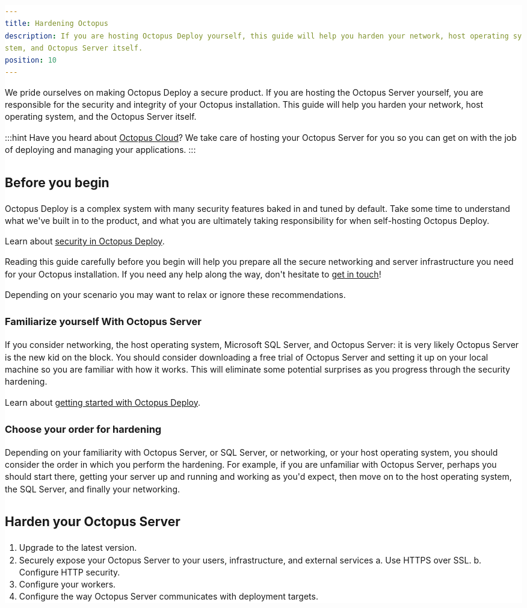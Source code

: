 ```yaml
---
title: Hardening Octopus
description: If you are hosting Octopus Deploy yourself, this guide will help you harden your network, host operating system, and Octopus Server itself.
position: 10
---
```


We pride ourselves on making Octopus Deploy a secure product. If you are hosting the Octopus Server yourself, you are responsible for the security and integrity of your Octopus installation. This guide will help you harden your network, host operating system, and the Octopus Server itself.

:::hint
Have you heard about [Octopus Cloud](https://octopus.com/cloud)? We take care of hosting your Octopus Server for you so you can get on with the job of deploying and managing your applications.
:::

## Before you begin

Octopus Deploy is a complex system with many security features baked in and tuned by default. Take some time to understand what we've built in to the product, and what you are ultimately taking responsibility for when self-hosting Octopus Deploy.

Learn about [security in Octopus Deploy](index.md).

Reading this guide carefully before you begin will help you prepare all the secure networking and server infrastructure you need for your Octopus installation. If you need any help along the way, don't hesitate to [get in touch](https://octopus.com/support)!

Depending on your scenario you may want to relax or ignore these recommendations.

### Familiarize yourself With Octopus Server

If you consider networking, the host operating system, Microsoft SQL Server, and Octopus Server: it is very likely Octopus Server is the new kid on the block. You should consider downloading a free trial of Octopus Server and setting it up on your local machine so you are familiar with how it works. This will eliminate some potential surprises as you progress through the security hardening.

Learn about [getting started with Octopus Deploy](/docs/getting-started.md).

### Choose your order for hardening

Depending on your familiarity with Octopus Server, or SQL Server, or networking, or your host operating system, you should consider the order in which you perform the hardening. For example, if you are unfamiliar with Octopus Server, perhaps you should start there, getting your server up and running and working as you'd expect, then move on to the host operating system, the SQL Server, and finally your networking.

## Harden your Octopus Server

1. Upgrade to the latest version.
1. Securely expose your Octopus Server to your users, infrastructure, and external services
    a. Use HTTPS over SSL.
    b. Configure HTTP security.
1. Configure your workers.
1. Configure the way Octopus Server communicates with deployment targets.

